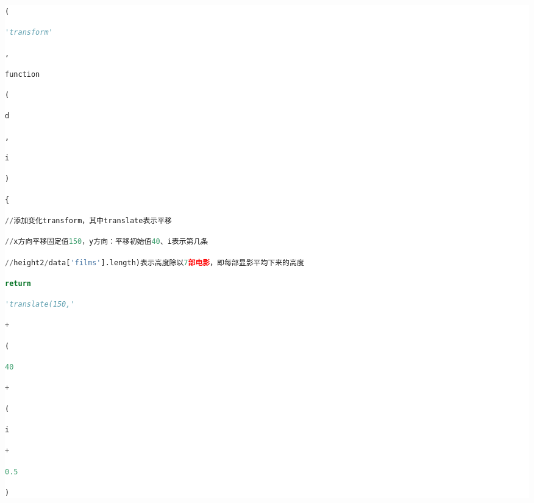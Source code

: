 ```python
(
```
```python
'transform'
```
```python
,
```
```python
function
```
```python
(
```
```python
d
```
```python
,
```
```python
i
```
```python
)
```
```python
{
```
```python
//添加变化transform，其中translate表示平移
```
```python
//x方向平移固定值150，y方向：平移初始值40、i表示第几条
```
```python
//height2/data['films'].length)表示高度除以7部电影，即每部显影平均下来的高度
```
```python
return
```
```python
'translate(150,'
```
```python
+
```
```python
(
```
```python
40
```
```python
+
```
```python
(
```
```python
i
```
```python
+
```
```python
0.5
```
```python
)
```
```python
```